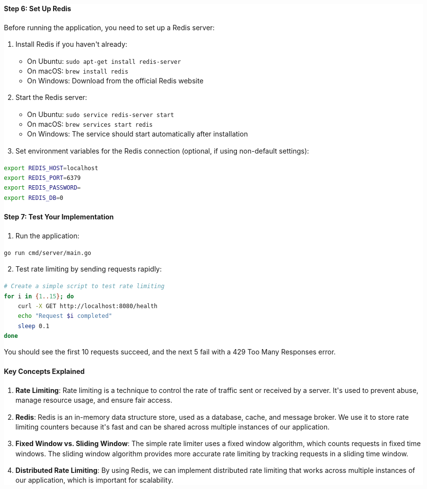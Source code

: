 #### Step 6: Set Up Redis

Before running the application, you need to set up a Redis server:

1. Install Redis if you haven't already:
   - On Ubuntu: `sudo apt-get install redis-server`
   - On macOS: `brew install redis`
   - On Windows: Download from the official Redis website

2. Start the Redis server:
   - On Ubuntu: `sudo service redis-server start`
   - On macOS: `brew services start redis`
   - On Windows: The service should start automatically after installation

3. Set environment variables for the Redis connection (optional, if using non-default settings):
```bash
export REDIS_HOST=localhost
export REDIS_PORT=6379
export REDIS_PASSWORD=
export REDIS_DB=0
```

#### Step 7: Test Your Implementation

1. Run the application:
```bash
go run cmd/server/main.go
```

2. Test rate limiting by sending requests rapidly:

```bash
# Create a simple script to test rate limiting
for i in {1..15}; do
    curl -X GET http://localhost:8080/health
    echo "Request $i completed"
    sleep 0.1
done
```

You should see the first 10 requests succeed, and the next 5 fail with a 429 Too Many Responses error.

#### Key Concepts Explained

1. **Rate Limiting**: Rate limiting is a technique to control the rate of traffic sent or received by a server. It's used to prevent abuse, manage resource usage, and ensure fair access.

2. **Redis**: Redis is an in-memory data structure store, used as a database, cache, and message broker. We use it to store rate limiting counters because it's fast and can be shared across multiple instances of our application.

3. **Fixed Window vs. Sliding Window**: The simple rate limiter uses a fixed window algorithm, which counts requests in fixed time windows. The sliding window algorithm provides more accurate rate limiting by tracking requests in a sliding time window.

4. **Distributed Rate Limiting**: By using Redis, we can implement distributed rate limiting that works across multiple instances of our application, which is important for scalability.
